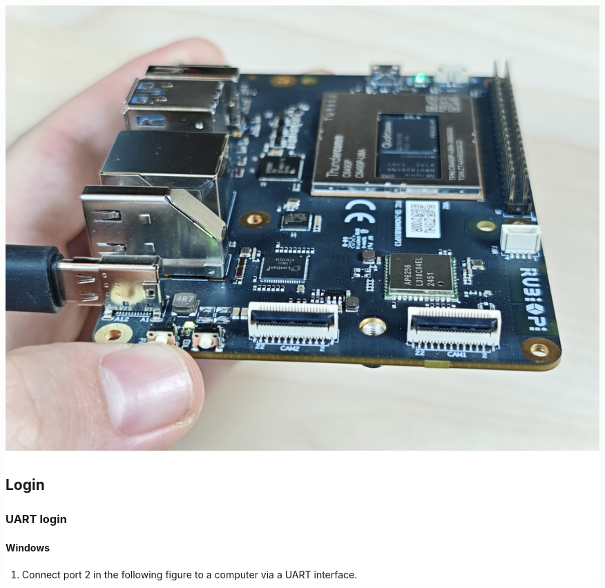 ![](images/20250219-171650-1.jpg)

## Login

<a id="login"></a>

### UART login

#### Windows

1. Connect port 2 in the following figure to a computer via a UART interface.
